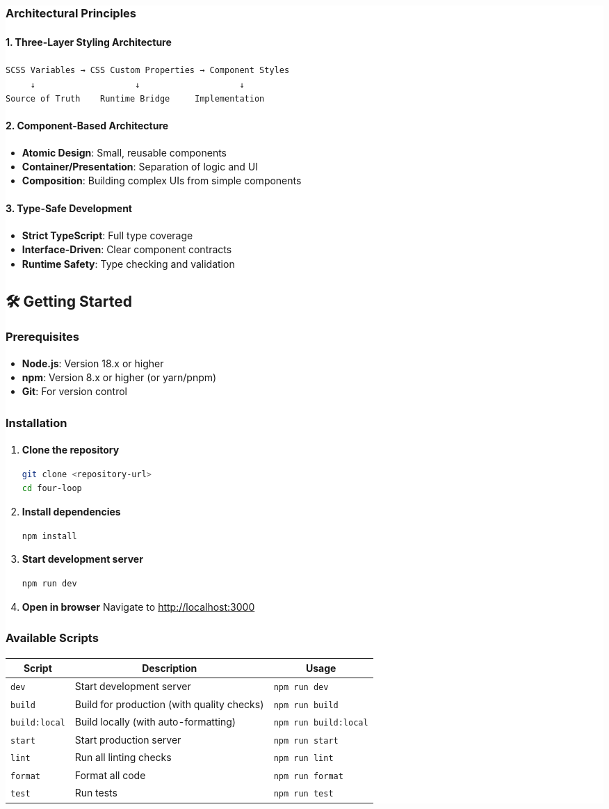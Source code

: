 ### Architectural Principles

#### 1. **Three-Layer Styling Architecture**

```
SCSS Variables → CSS Custom Properties → Component Styles
     ↓                    ↓                    ↓
Source of Truth    Runtime Bridge     Implementation
```

#### 2. **Component-Based Architecture**

- **Atomic Design**: Small, reusable components
- **Container/Presentation**: Separation of logic and UI
- **Composition**: Building complex UIs from simple components

#### 3. **Type-Safe Development**

- **Strict TypeScript**: Full type coverage
- **Interface-Driven**: Clear component contracts
- **Runtime Safety**: Type checking and validation

## 🛠️ Getting Started

### Prerequisites

- **Node.js**: Version 18.x or higher
- **npm**: Version 8.x or higher (or yarn/pnpm)
- **Git**: For version control

### Installation

1. **Clone the repository**

   ```bash
   git clone <repository-url>
   cd four-loop
   ```

2. **Install dependencies**

   ```bash
   npm install
   ```

3. **Start development server**

   ```bash
   npm run dev
   ```

4. **Open in browser** Navigate to [http://localhost:3000](http://localhost:3000)

### Available Scripts

| Script          | Description                                | Usage                   |
| --------------- | ------------------------------------------ | ----------------------- |
| `dev`           | Start development server                   | `npm run dev`           |
| `build`         | Build for production (with quality checks) | `npm run build`         |
| `build:local`   | Build locally (with auto-formatting)       | `npm run build:local`   |
| `start`         | Start production server                    | `npm run start`         |
| `lint`          | Run all linting checks                     | `npm run lint`          |
| `format`        | Format all code                            | `npm run format`        |
| `test`          | Run tests                                  | `npm run test`          |